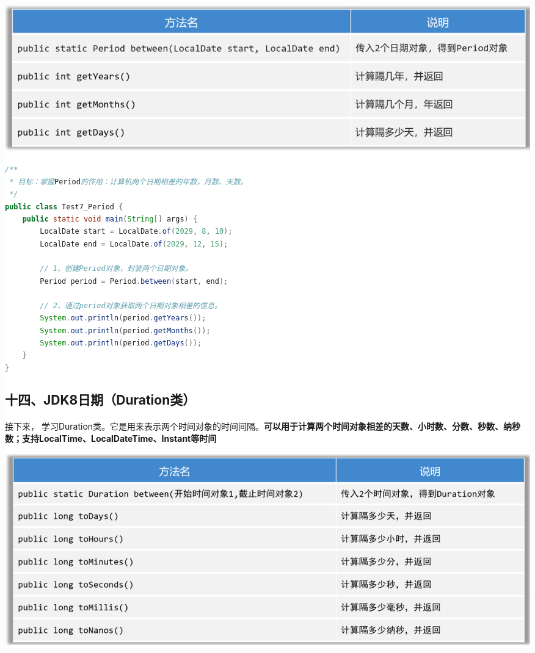 ![1667401886743](/image/java/JavaSE/进阶/常见API/1667401886743.png)

```java
/**
 * 目标：掌握Period的作用：计算机两个日期相差的年数，月数、天数。
 */
public class Test7_Period {
    public static void main(String[] args) {
        LocalDate start = LocalDate.of(2029, 8, 10);
        LocalDate end = LocalDate.of(2029, 12, 15);

        // 1、创建Period对象，封装两个日期对象。
        Period period = Period.between(start, end);

        // 2、通过period对象获取两个日期对象相差的信息。
        System.out.println(period.getYears());
        System.out.println(period.getMonths());
        System.out.println(period.getDays());
    }
}
```

## 十四、JDK8日期（Duration类）

接下来， 学习Duration类。它是用来表示两个时间对象的时间间隔。**可以用于计算两个时间对象相差的天数、小时数、分数、秒数、纳秒数；支持LocalTime、LocalDateTime、Instant等时间**

![1667401938724](/image/java/JavaSE/进阶/常见API/1667401938724.png)
